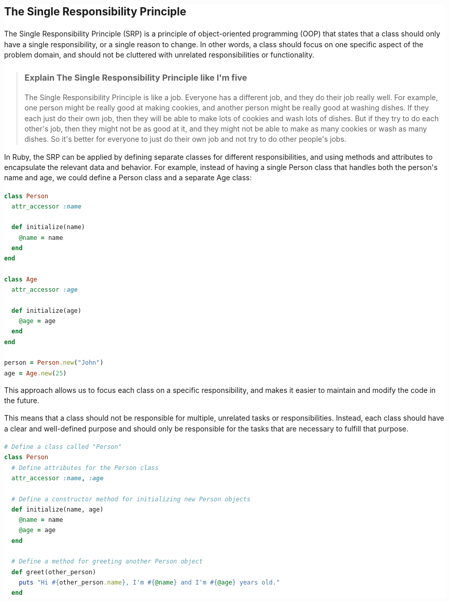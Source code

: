 ## The Single Responsibility Principle

The Single Responsibility Principle (SRP) is a principle of object-oriented programming (OOP) that states that a class should only have a single responsibility, or a single reason to change. In other words, a class should focus on one specific aspect of the problem domain, and should not be cluttered with unrelated responsibilities or functionality.

> ### Explain The Single Responsibility Principle like I'm five
>
> The Single Responsibility Principle is like a job. Everyone has a different job, and they do their job really well. For example, one person might be really good at making cookies, and another person might be really good at washing dishes. If they each just do their own job, then they will be able to make lots of cookies and wash lots of dishes. But if they try to do each other's job, then they might not be as good at it, and they might not be able to make as many cookies or wash as many dishes. So it's better for everyone to just do their own job and not try to do other people's jobs.

In Ruby, the SRP can be applied by defining separate classes for different responsibilities, and using methods and attributes to encapsulate the relevant data and behavior. For example, instead of having a single Person class that handles both the person's name and age, we could define a Person class and a separate Age class:
 

```ruby
class Person
  attr_accessor :name

  def initialize(name)
    @name = name
  end
end

class Age
  attr_accessor :age

  def initialize(age)
    @age = age
  end
end

person = Person.new("John")
age = Age.new(25)
```

This approach allows us to focus each class on a specific responsibility, and makes it easier to maintain and modify the code in the future.


This means that a class should not be responsible for multiple, unrelated tasks or responsibilities. Instead, each class should have a clear and well-defined purpose and should only be responsible for the tasks that are necessary to fulfill that purpose.

```ruby
# Define a class called "Person"
class Person
  # Define attributes for the Person class
  attr_accessor :name, :age

  # Define a constructor method for initializing new Person objects
  def initialize(name, age)
    @name = name
    @age = age
  end

  # Define a method for greeting another Person object
  def greet(other_person)
    puts "Hi #{other_person.name}, I'm #{@name} and I'm #{@age} years old."
  end
```